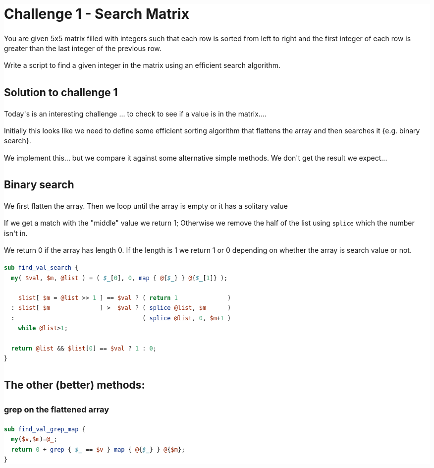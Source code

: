 # Challenge 1 - Search Matrix

You are given 5x5 matrix filled with integers such that each row is sorted from left to
right and the first integer of each row is greater than the last integer of the previous
row.

Write a script to find a given integer in the matrix using an efficient search algorithm.

## Solution to challenge 1

Today's is an interesting challenge ... to check to see if a value is in the matrix....

Initially this looks like we need to define some efficient sorting algorithm that flattens
the array and then searches it {e.g. binary search}.

We implement this... but we compare it against some alternative simple methods. We don't
get the result we expect...

## Binary search

We first flatten the array. Then we loop until the array is empty or it has a solitary value

  If we get a match with the "middle" value we return 1;
  Otherwise we remove the half of the list using `splice` which
  the number isn't in.
  
We return 0 if the array has length 0. If the length is 1 we return
1 or 0 depending on whether the array is search value or not.

```perl
sub find_val_search {
  my( $val, $m, @list ) = ( $_[0], 0, map { @{$_} } @{$_[1]} );

    $list[ $m = @list >> 1 ] == $val ? ( return 1              )
  : $list[ $m              ] >  $val ? ( splice @list, $m      )
  :                                    ( splice @list, 0, $m+1 )
    while @list>1;

  return @list && $list[0] == $val ? 1 : 0;
}
```

## The other (better) methods:

### grep on the flattened array

```perl
sub find_val_grep_map {
  my($v,$m)=@_;
  return 0 + grep { $_ == $v } map { @{$_} } @{$m};
}
```
